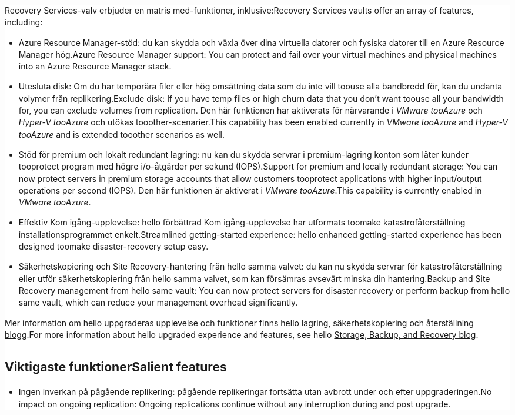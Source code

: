 <span data-ttu-id="e4c7c-109">Recovery Services-valv erbjuder en matris med-funktioner, inklusive:</span><span class="sxs-lookup"><span data-stu-id="e4c7c-109">Recovery Services vaults offer an array of features, including:</span></span>

* <span data-ttu-id="e4c7c-110">Azure Resource Manager-stöd: du kan skydda och växla över dina virtuella datorer och fysiska datorer till en Azure Resource Manager hög.</span><span class="sxs-lookup"><span data-stu-id="e4c7c-110">Azure Resource Manager support: You can protect and fail over your virtual machines and physical machines into an Azure Resource Manager stack.</span></span>

* <span data-ttu-id="e4c7c-111">Utesluta disk: Om du har temporära filer eller hög omsättning data som du inte vill toouse alla bandbredd för, kan du undanta volymer från replikering.</span><span class="sxs-lookup"><span data-stu-id="e4c7c-111">Exclude disk: If you have temp files or high churn data that you don’t want toouse all your bandwidth for, you can exclude volumes from replication.</span></span> <span data-ttu-id="e4c7c-112">Den här funktionen har aktiverats för närvarande i *VMware tooAzure* och *Hyper-V tooAzure* och utökas tooother-scenarier.</span><span class="sxs-lookup"><span data-stu-id="e4c7c-112">This capability has been enabled currently in *VMware tooAzure* and *Hyper-V tooAzure* and is extended tooother scenarios as well.</span></span>

* <span data-ttu-id="e4c7c-113">Stöd för premium och lokalt redundant lagring: nu kan du skydda servrar i premium-lagring konton som låter kunder tooprotect program med högre i/o-åtgärder per sekund (IOPS).</span><span class="sxs-lookup"><span data-stu-id="e4c7c-113">Support for premium and locally redundant storage: You can now protect servers in premium storage accounts that allow customers tooprotect applications with higher input/output operations per second (IOPS).</span></span> <span data-ttu-id="e4c7c-114">Den här funktionen är aktiverat i *VMware tooAzure*.</span><span class="sxs-lookup"><span data-stu-id="e4c7c-114">This capability is currently enabled in *VMware tooAzure*.</span></span>

* <span data-ttu-id="e4c7c-115">Effektiv Kom igång-upplevelse: hello förbättrad Kom igång-upplevelse har utformats toomake katastrofåterställning installationsprogrammet enkelt.</span><span class="sxs-lookup"><span data-stu-id="e4c7c-115">Streamlined getting-started experience: hello enhanced getting-started experience has been designed toomake disaster-recovery setup easy.</span></span>

* <span data-ttu-id="e4c7c-116">Säkerhetskopiering och Site Recovery-hantering från hello samma valvet: du kan nu skydda servrar för katastrofåterställning eller utför säkerhetskopiering från hello samma valvet, som kan försämras avsevärt minska din hantering.</span><span class="sxs-lookup"><span data-stu-id="e4c7c-116">Backup and Site Recovery management from hello same vault: You can now protect servers for disaster recovery or perform backup from hello same vault, which can reduce your management overhead significantly.</span></span>

<span data-ttu-id="e4c7c-117">Mer information om hello uppgraderas upplevelse och funktioner finns hello [lagring, säkerhetskopiering och återställning blogg](https://azure.microsoft.com/blog/azure-site-recovery-now-available-in-a-new-experience-with-support-for-arm-and-csp/).</span><span class="sxs-lookup"><span data-stu-id="e4c7c-117">For more information about hello upgraded experience and features, see hello [Storage, Backup, and Recovery blog](https://azure.microsoft.com/blog/azure-site-recovery-now-available-in-a-new-experience-with-support-for-arm-and-csp/).</span></span>

## <a name="salient-features"></a><span data-ttu-id="e4c7c-118">Viktigaste funktioner</span><span class="sxs-lookup"><span data-stu-id="e4c7c-118">Salient features</span></span>

* <span data-ttu-id="e4c7c-119">Ingen inverkan på pågående replikering: pågående replikeringar fortsätta utan avbrott under och efter uppgraderingen.</span><span class="sxs-lookup"><span data-stu-id="e4c7c-119">No impact on ongoing replication: Ongoing replications continue without any interruption during and post upgrade.</span></span>
